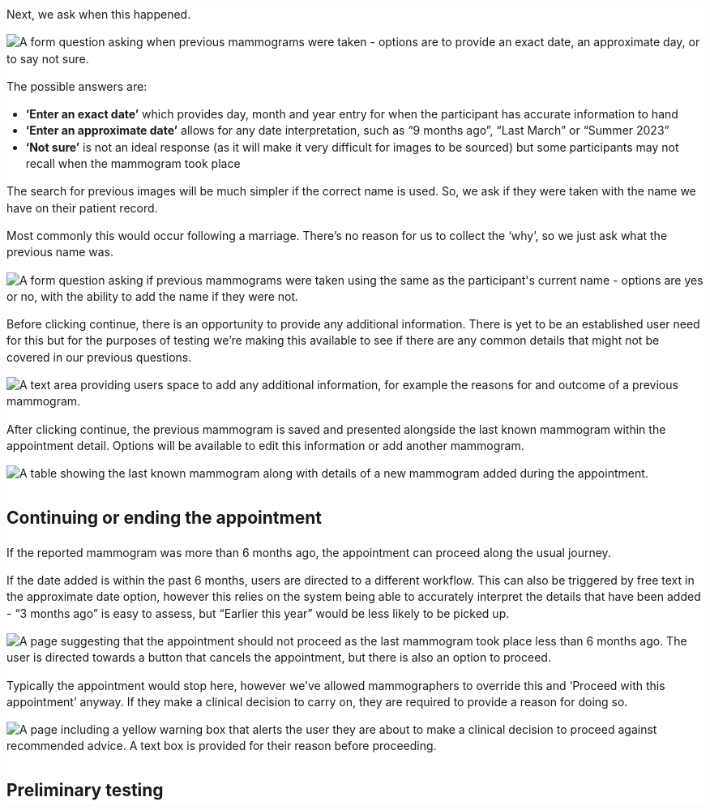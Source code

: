 Next, we ask when this happened. 

![A form question asking when previous mammograms were taken - options are to provide an exact date, an approximate day, or to say not sure.](previous-mammogram-date.png) 

The possible answers are: 

- **‘Enter an exact date’** which provides day, month and year entry for when the participant has accurate information to hand
- **‘Enter an approximate date’** allows for any date interpretation, such as “9 months ago”, “Last March” or “Summer 2023” 
- **‘Not sure’** is not an ideal response (as it will make it very difficult for images to be sourced) but some participants may not recall when the mammogram took place 

The search for previous images will be much simpler if the correct name is used. So, we ask if they were taken with the name we have on their patient record. 

Most commonly this would occur following a marriage. There’s no reason for us to collect the ‘why’, so we just ask what the previous name was. 

![A form question asking if previous mammograms were taken using the same as the participant's current name - options are yes or no, with the ability to add the name if they were not.](previous-mammogram-name.png)

Before clicking continue, there is an opportunity to provide any additional information. There is yet to be an established user need for this but for the purposes of testing we’re making this available to see if there are any common details that might not be covered in our previous questions. 

![A text area providing users space to add any additional information, for example the reasons for and outcome of a previous mammogram.](previous-mammogram-info.png) 

After clicking continue, the previous mammogram is saved and presented alongside the last known mammogram within the appointment detail. Options will be available to edit this information or add another mammogram. 

![A table showing the last known mammogram along with details of a new mammogram added during the appointment.](new-mammogram-added.png)

## Continuing or ending the appointment 

If the reported mammogram was more than 6 months ago, the appointment can proceed along the usual journey. 

If the date added is within the past 6 months, users are directed to a different workflow. This can also be triggered by free text in the approximate date option, however this relies on the system being able to accurately interpret the details that have been added - “3 months ago” is easy to assess, but “Earlier this year” would be less likely to be picked up. 

![A page suggesting that the appointment should not proceed as the last mammogram took place less than 6 months ago. The user is directed towards a button that cancels the appointment, but there is also an option to proceed.](appointment-should-stop.png) 

Typically the appointment would stop here, however we’ve allowed mammographers to override this and ‘Proceed with this appointment’ anyway. If they make a clinical decision to carry on, they are required to provide a reason for doing so. 

![A page including a yellow warning box that alerts the user they are about to make a clinical decision to proceed against recommended advice. A text box is provided for their reason before proceeding.](clinical-decision-needed.png) 

## Preliminary testing 
